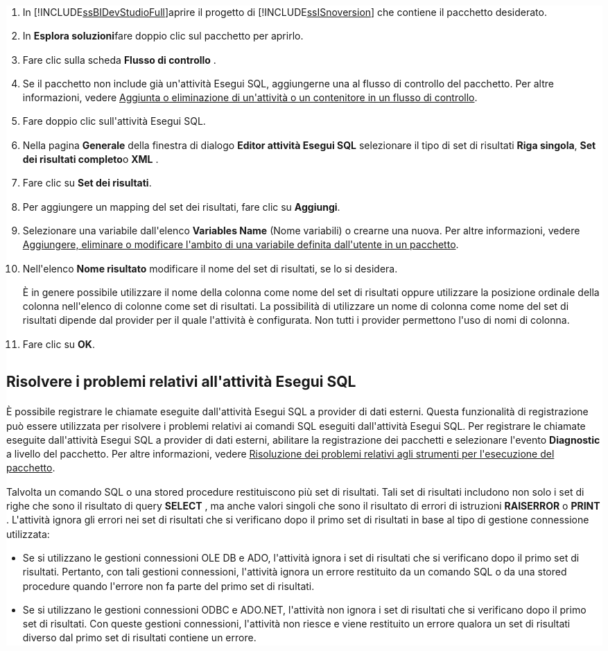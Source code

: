 1.  In [!INCLUDE[ssBIDevStudioFull](../../includes/ssbidevstudiofull-md.md)]aprire il progetto di [!INCLUDE[ssISnoversion](../../includes/ssisnoversion-md.md)] che contiene il pacchetto desiderato.  
  
2.  In **Esplora soluzioni**fare doppio clic sul pacchetto per aprirlo.  
  
3.  Fare clic sulla scheda **Flusso di controllo** .  
  
4.  Se il pacchetto non include già un'attività Esegui SQL, aggiungerne una al flusso di controllo del pacchetto. Per altre informazioni, vedere [Aggiunta o eliminazione di un'attività o un contenitore in un flusso di controllo](../../integration-services/control-flow/add-or-delete-a-task-or-a-container-in-a-control-flow.md).  
  
5.  Fare doppio clic sull'attività Esegui SQL.  
  
6.  Nella pagina **Generale** della finestra di dialogo **Editor attività Esegui SQL** selezionare il tipo di set di risultati **Riga singola**, **Set dei risultati completo**o **XML** .  

7.  Fare clic su **Set dei risultati**.  
  
8.  Per aggiungere un mapping del set dei risultati, fare clic su **Aggiungi**.  
  
9. Selezionare una variabile dall'elenco **Variables Name** (Nome variabili) o crearne una nuova. Per altre informazioni, vedere [Aggiungere, eliminare o modificare l'ambito di una variabile definita dall'utente in un pacchetto](https://msdn.microsoft.com/library/cbf40c7f-3c8a-48cd-aefa-8b37faf8b40e).  
  
10. Nell'elenco **Nome risultato** modificare il nome del set di risultati, se lo si desidera.  
  
     È in genere possibile utilizzare il nome della colonna come nome del set di risultati oppure utilizzare la posizione ordinale della colonna nell'elenco di colonne come set di risultati. La possibilità di utilizzare un nome di colonna come nome del set di risultati dipende dal provider per il quale l'attività è configurata. Non tutti i provider permettono l'uso di nomi di colonna.  
  
11. Fare clic su **OK**.  

## <a name="troubleshoot-the-execute-sql-task"></a>Risolvere i problemi relativi all'attività Esegui SQL  
 È possibile registrare le chiamate eseguite dall'attività Esegui SQL a provider di dati esterni. Questa funzionalità di registrazione può essere utilizzata per risolvere i problemi relativi ai comandi SQL eseguiti dall'attività Esegui SQL. Per registrare le chiamate eseguite dall'attività Esegui SQL a provider di dati esterni, abilitare la registrazione dei pacchetti e selezionare l'evento **Diagnostic** a livello del pacchetto. Per altre informazioni, vedere [Risoluzione dei problemi relativi agli strumenti per l'esecuzione del pacchetto](../../integration-services/troubleshooting/troubleshooting-tools-for-package-execution.md).  
  
 Talvolta un comando SQL o una stored procedure restituiscono più set di risultati. Tali set di risultati includono non solo i set di righe che sono il risultato di query **SELECT** , ma anche valori singoli che sono il risultato di errori di istruzioni **RAISERROR** o **PRINT** . L'attività ignora gli errori nei set di risultati che si verificano dopo il primo set di risultati in base al tipo di gestione connessione utilizzata:  
  
-   Se si utilizzano le gestioni connessioni OLE DB e ADO, l'attività ignora i set di risultati che si verificano dopo il primo set di risultati. Pertanto, con tali gestioni connessioni, l'attività ignora un errore restituito da un comando SQL o da una stored procedure quando l'errore non fa parte del primo set di risultati.  
  
-   Se si utilizzano le gestioni connessioni ODBC e ADO.NET, l'attività non ignora i set di risultati che si verificano dopo il primo set di risultati. Con queste gestioni connessioni, l'attività non riesce e viene restituito un errore qualora un set di risultati diverso dal primo set di risultati contiene un errore.  
  